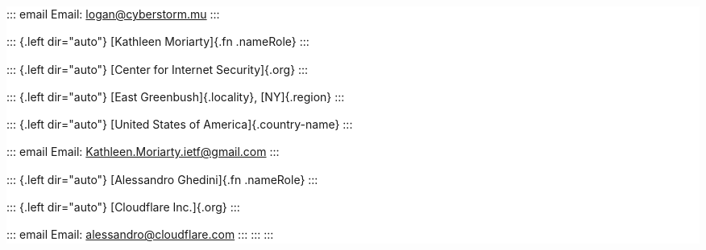 ::: email
Email: <logan@cyberstorm.mu>
:::

::: {.left dir="auto"}
[Kathleen Moriarty]{.fn .nameRole}
:::

::: {.left dir="auto"}
[Center for Internet Security]{.org}
:::

::: {.left dir="auto"}
[East Greenbush]{.locality}, [NY]{.region}
:::

::: {.left dir="auto"}
[United States of America]{.country-name}
:::

::: email
Email: <Kathleen.Moriarty.ietf@gmail.com>
:::

::: {.left dir="auto"}
[Alessandro Ghedini]{.fn .nameRole}
:::

::: {.left dir="auto"}
[Cloudflare Inc.]{.org}
:::

::: email
Email: <alessandro@cloudflare.com>
:::
:::
:::
